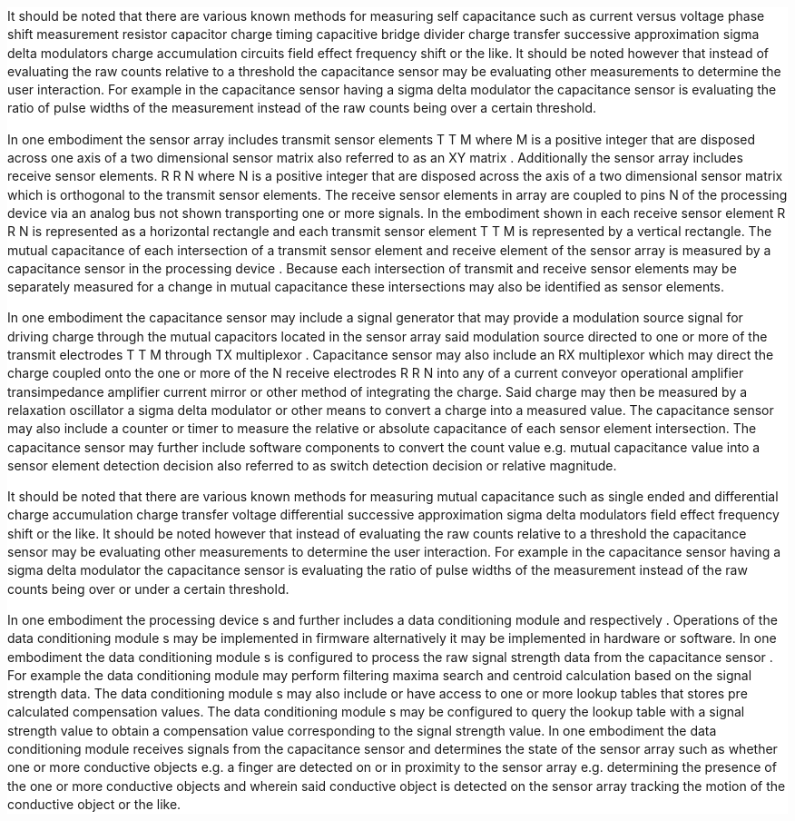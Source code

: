 It should be noted that there are various known methods for measuring self capacitance such as current versus voltage phase shift measurement resistor capacitor charge timing capacitive bridge divider charge transfer successive approximation sigma delta modulators charge accumulation circuits field effect frequency shift or the like. It should be noted however that instead of evaluating the raw counts relative to a threshold the capacitance sensor may be evaluating other measurements to determine the user interaction. For example in the capacitance sensor having a sigma delta modulator the capacitance sensor is evaluating the ratio of pulse widths of the measurement instead of the raw counts being over a certain threshold.

In one embodiment the sensor array includes transmit sensor elements T T M where M is a positive integer that are disposed across one axis of a two dimensional sensor matrix also referred to as an XY matrix . Additionally the sensor array includes receive sensor elements. R R N where N is a positive integer that are disposed across the axis of a two dimensional sensor matrix which is orthogonal to the transmit sensor elements. The receive sensor elements in array are coupled to pins N of the processing device via an analog bus not shown transporting one or more signals. In the embodiment shown in each receive sensor element R R N is represented as a horizontal rectangle and each transmit sensor element T T M is represented by a vertical rectangle. The mutual capacitance of each intersection of a transmit sensor element and receive element of the sensor array is measured by a capacitance sensor in the processing device . Because each intersection of transmit and receive sensor elements may be separately measured for a change in mutual capacitance these intersections may also be identified as sensor elements.

In one embodiment the capacitance sensor may include a signal generator that may provide a modulation source signal for driving charge through the mutual capacitors located in the sensor array said modulation source directed to one or more of the transmit electrodes T T M through TX multiplexor . Capacitance sensor may also include an RX multiplexor which may direct the charge coupled onto the one or more of the N receive electrodes R R N into any of a current conveyor operational amplifier transimpedance amplifier current mirror or other method of integrating the charge. Said charge may then be measured by a relaxation oscillator a sigma delta modulator or other means to convert a charge into a measured value. The capacitance sensor may also include a counter or timer to measure the relative or absolute capacitance of each sensor element intersection. The capacitance sensor may further include software components to convert the count value e.g. mutual capacitance value into a sensor element detection decision also referred to as switch detection decision or relative magnitude.

It should be noted that there are various known methods for measuring mutual capacitance such as single ended and differential charge accumulation charge transfer voltage differential successive approximation sigma delta modulators field effect frequency shift or the like. It should be noted however that instead of evaluating the raw counts relative to a threshold the capacitance sensor may be evaluating other measurements to determine the user interaction. For example in the capacitance sensor having a sigma delta modulator the capacitance sensor is evaluating the ratio of pulse widths of the measurement instead of the raw counts being over or under a certain threshold.

In one embodiment the processing device s and further includes a data conditioning module and respectively . Operations of the data conditioning module s may be implemented in firmware alternatively it may be implemented in hardware or software. In one embodiment the data conditioning module s is configured to process the raw signal strength data from the capacitance sensor . For example the data conditioning module may perform filtering maxima search and centroid calculation based on the signal strength data. The data conditioning module s may also include or have access to one or more lookup tables that stores pre calculated compensation values. The data conditioning module s may be configured to query the lookup table with a signal strength value to obtain a compensation value corresponding to the signal strength value. In one embodiment the data conditioning module receives signals from the capacitance sensor and determines the state of the sensor array such as whether one or more conductive objects e.g. a finger are detected on or in proximity to the sensor array e.g. determining the presence of the one or more conductive objects and wherein said conductive object is detected on the sensor array tracking the motion of the conductive object or the like.
